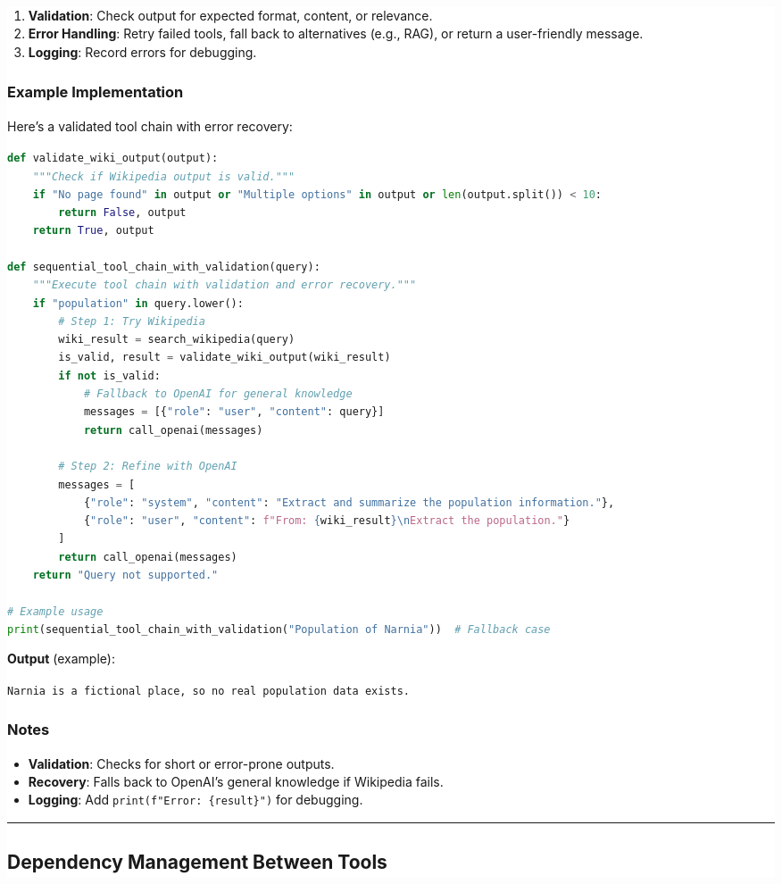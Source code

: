 1. **Validation**: Check output for expected format, content, or relevance.
2. **Error Handling**: Retry failed tools, fall back to alternatives (e.g., RAG), or return a user-friendly message.
3. **Logging**: Record errors for debugging.

### Example Implementation

Here’s a validated tool chain with error recovery:

```python
def validate_wiki_output(output):
    """Check if Wikipedia output is valid."""
    if "No page found" in output or "Multiple options" in output or len(output.split()) < 10:
        return False, output
    return True, output

def sequential_tool_chain_with_validation(query):
    """Execute tool chain with validation and error recovery."""
    if "population" in query.lower():
        # Step 1: Try Wikipedia
        wiki_result = search_wikipedia(query)
        is_valid, result = validate_wiki_output(wiki_result)
        if not is_valid:
            # Fallback to OpenAI for general knowledge
            messages = [{"role": "user", "content": query}]
            return call_openai(messages)
        
        # Step 2: Refine with OpenAI
        messages = [
            {"role": "system", "content": "Extract and summarize the population information."},
            {"role": "user", "content": f"From: {wiki_result}\nExtract the population."}
        ]
        return call_openai(messages)
    return "Query not supported."

# Example usage
print(sequential_tool_chain_with_validation("Population of Narnia"))  # Fallback case
```

**Output** (example):
```
Narnia is a fictional place, so no real population data exists.
```

### Notes
- **Validation**: Checks for short or error-prone outputs.
- **Recovery**: Falls back to OpenAI’s general knowledge if Wikipedia fails.
- **Logging**: Add `print(f"Error: {result}")` for debugging.

---

## Dependency Management Between Tools
